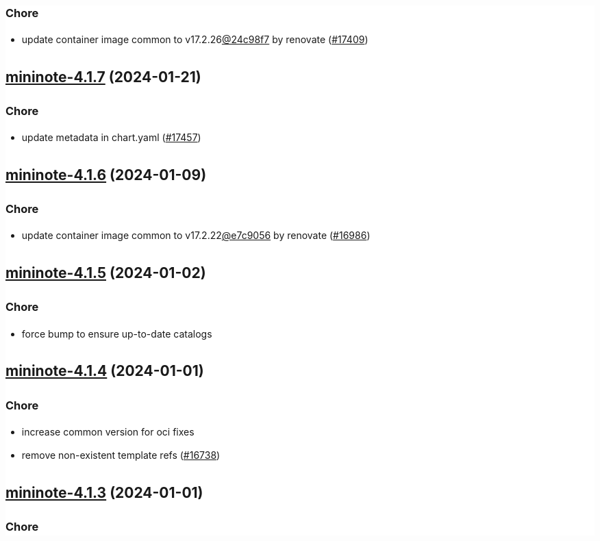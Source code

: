 ### Chore



- update container image common to v17.2.26[@24c98f7](https://github.com/24c98f7) by renovate ([#17409](https://github.com/truecharts/charts/issues/17409))


## [mininote-4.1.7](https://github.com/truecharts/charts/compare/mininote-4.1.6...mininote-4.1.7) (2024-01-21)

### Chore



- update metadata in chart.yaml ([#17457](https://github.com/truecharts/charts/issues/17457))




## [mininote-4.1.6](https://github.com/truecharts/charts/compare/mininote-4.1.5...mininote-4.1.6) (2024-01-09)

### Chore



- update container image common to v17.2.22[@e7c9056](https://github.com/e7c9056) by renovate ([#16986](https://github.com/truecharts/charts/issues/16986))


## [mininote-4.1.5](https://github.com/truecharts/charts/compare/mininote-4.1.4...mininote-4.1.5) (2024-01-02)

### Chore



- force bump to ensure up-to-date catalogs


## [mininote-4.1.4](https://github.com/truecharts/charts/compare/mininote-4.1.3...mininote-4.1.4) (2024-01-01)

### Chore



- increase common version for oci fixes

- remove non-existent template refs ([#16738](https://github.com/truecharts/charts/issues/16738))


## [mininote-4.1.3](https://github.com/truecharts/charts/compare/mininote-4.1.0...mininote-4.1.3) (2024-01-01)

### Chore
